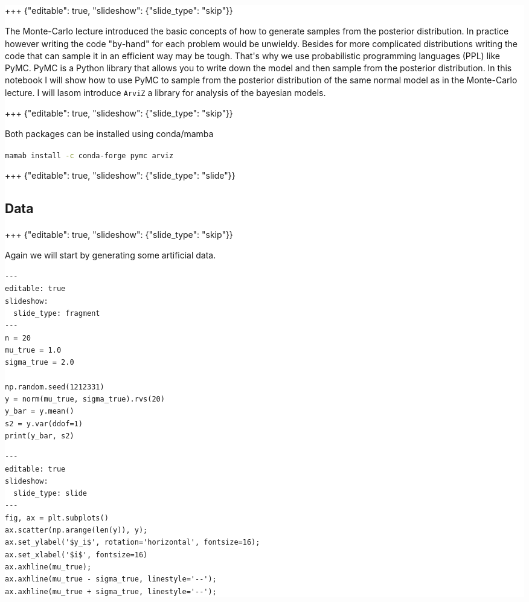 +++ {"editable": true, "slideshow": {"slide_type": "skip"}}

The Monte-Carlo lecture introduced the basic concepts of how to generate samples from the posterior distribution. In practice however writing the code "by-hand" for each problem would be unwieldy. Besides for more complicated distributions writing  the code that can sample it in an efficient way may be tough. That's why we use probabilistic programming languages (PPL) like PyMC. PyMC is a Python library that allows you to write down the model and then sample from the posterior distribution. In this notebook I will show how to use PyMC to sample from the posterior distribution of the same  normal model as in the Monte-Carlo lecture. I will lasom introduce `ArviZ` a library for analysis of the bayesian models.

+++ {"editable": true, "slideshow": {"slide_type": "skip"}}

Both packages can be installed using conda/mamba

```bash
mamab install -c conda-forge pymc arviz
```

+++ {"editable": true, "slideshow": {"slide_type": "slide"}}

## Data

+++ {"editable": true, "slideshow": {"slide_type": "skip"}}

Again we will start by generating some artificial data.

```{code-cell}
---
editable: true
slideshow:
  slide_type: fragment
---
n = 20
mu_true = 1.0
sigma_true = 2.0

np.random.seed(1212331)
y = norm(mu_true, sigma_true).rvs(20)
y_bar = y.mean()
s2 = y.var(ddof=1)
print(y_bar, s2)
```

```{code-cell}
---
editable: true
slideshow:
  slide_type: slide
---
fig, ax = plt.subplots()
ax.scatter(np.arange(len(y)), y);
ax.set_ylabel('$y_i$', rotation='horizontal', fontsize=16);
ax.set_xlabel('$i$', fontsize=16)
ax.axhline(mu_true);
ax.axhline(mu_true - sigma_true, linestyle='--');
ax.axhline(mu_true + sigma_true, linestyle='--');
```
